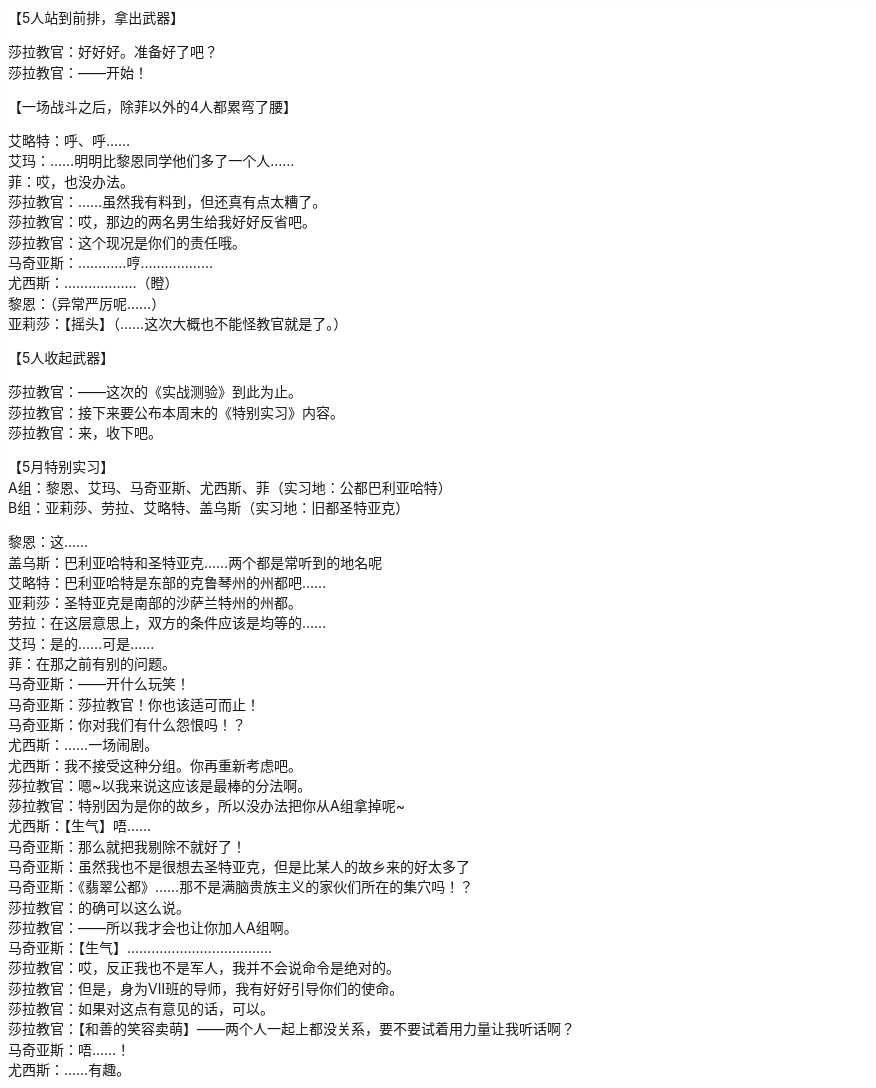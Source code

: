 【5人站到前排，拿出武器】  
  
莎拉教官：好好好。准备好了吧？  
莎拉教官：——开始！  
  
【一场战斗之后，除菲以外的4人都累弯了腰】  
  
艾略特：呼、呼……  
艾玛：……明明比黎恩同学他们多了一个人……  
菲：哎，也没办法。  
莎拉教官：……虽然我有料到，但还真有点太糟了。  
莎拉教官：哎，那边的两名男生给我好好反省吧。  
莎拉教官：这个现况是你们的责任哦。  
马奇亚斯：…………哼………………  
尤西斯：………………（瞪）  
黎恩：（异常严厉呢……）  
亚莉莎：【摇头】（……这次大概也不能怪教官就是了。）  
  
【5人收起武器】  
  
莎拉教官：——这次的《实战测验》到此为止。  
莎拉教官：接下来要公布本周末的《特别实习》内容。  
莎拉教官：来，收下吧。  
  
【5月特别实习】  
A组：黎恩、艾玛、马奇亚斯、尤西斯、菲（实习地：公都巴利亚哈特）  
B组：亚莉莎、劳拉、艾略特、盖乌斯（实习地：旧都圣特亚克）  
  
黎恩：这……  
盖乌斯：巴利亚哈特和圣特亚克……两个都是常听到的地名呢  
艾略特：巴利亚哈特是东部的克鲁琴州的州都吧……  
亚莉莎：圣特亚克是南部的沙萨兰特州的州都。  
劳拉：在这层意思上，双方的条件应该是均等的……  
艾玛：是的……可是……  
菲：在那之前有别的问题。  
马奇亚斯：——开什么玩笑！  
马奇亚斯：莎拉教官！你也该适可而止！  
马奇亚斯：你对我们有什么怨恨吗！？  
尤西斯：……一场闹剧。  
尤西斯：我不接受这种分组。你再重新考虑吧。  
莎拉教官：嗯~以我来说这应该是最棒的分法啊。  
莎拉教官：特别因为是你的故乡，所以没办法把你从A组拿掉呢~  
尤西斯：【生气】唔……  
马奇亚斯：那么就把我剔除不就好了！  
马奇亚斯：虽然我也不是很想去圣特亚克，但是比某人的故乡来的好太多了  
马奇亚斯：《翡翠公都》……那不是满脑贵族主义的家伙们所在的集穴吗！？  
莎拉教官：的确可以这么说。  
莎拉教官：——所以我才会也让你加人A组啊。  
马奇亚斯：【生气】………………………………  
莎拉教官：哎，反正我也不是军人，我并不会说命令是绝对的。  
莎拉教官：但是，身为Ⅶ班的导师，我有好好引导你们的使命。  
莎拉教官：如果对这点有意见的话，可以。  
莎拉教官：【和善的笑容卖萌】——两个人一起上都没关系，要不要试着用力量让我听话啊？  
马奇亚斯：唔……！  
尤西斯：……有趣。  
  